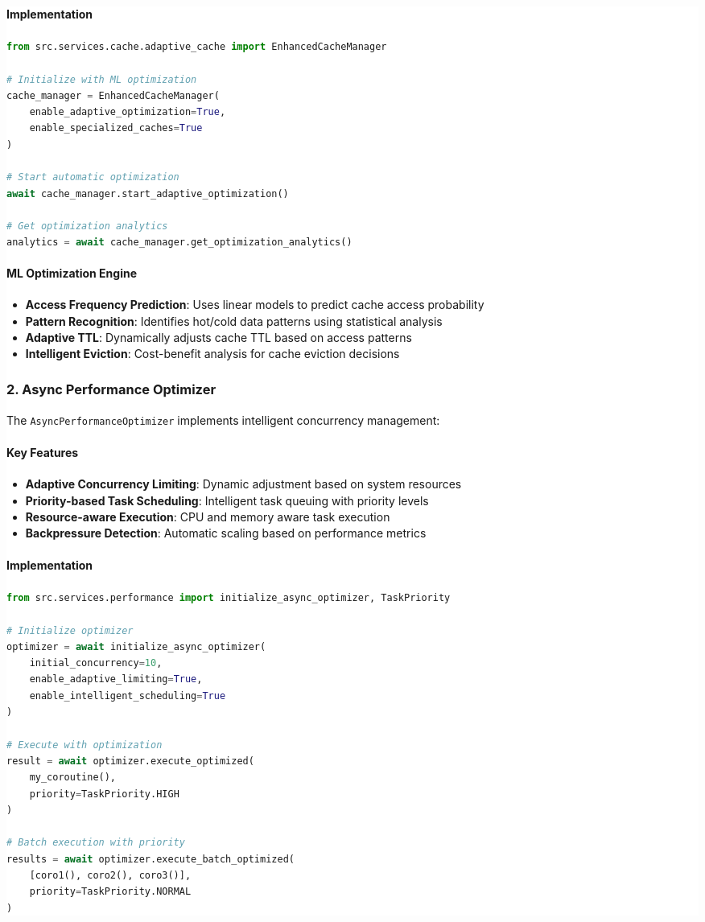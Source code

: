 #### Implementation
```python
from src.services.cache.adaptive_cache import EnhancedCacheManager

# Initialize with ML optimization
cache_manager = EnhancedCacheManager(
    enable_adaptive_optimization=True,
    enable_specialized_caches=True
)

# Start automatic optimization
await cache_manager.start_adaptive_optimization()

# Get optimization analytics
analytics = await cache_manager.get_optimization_analytics()
```

#### ML Optimization Engine
- **Access Frequency Prediction**: Uses linear models to predict cache access probability
- **Pattern Recognition**: Identifies hot/cold data patterns using statistical analysis
- **Adaptive TTL**: Dynamically adjusts cache TTL based on access patterns
- **Intelligent Eviction**: Cost-benefit analysis for cache eviction decisions

### 2. Async Performance Optimizer

The `AsyncPerformanceOptimizer` implements intelligent concurrency management:

#### Key Features
- **Adaptive Concurrency Limiting**: Dynamic adjustment based on system resources
- **Priority-based Task Scheduling**: Intelligent task queuing with priority levels
- **Resource-aware Execution**: CPU and memory aware task execution
- **Backpressure Detection**: Automatic scaling based on performance metrics

#### Implementation
```python
from src.services.performance import initialize_async_optimizer, TaskPriority

# Initialize optimizer
optimizer = await initialize_async_optimizer(
    initial_concurrency=10,
    enable_adaptive_limiting=True,
    enable_intelligent_scheduling=True
)

# Execute with optimization
result = await optimizer.execute_optimized(
    my_coroutine(),
    priority=TaskPriority.HIGH
)

# Batch execution with priority
results = await optimizer.execute_batch_optimized(
    [coro1(), coro2(), coro3()],
    priority=TaskPriority.NORMAL
)
```
